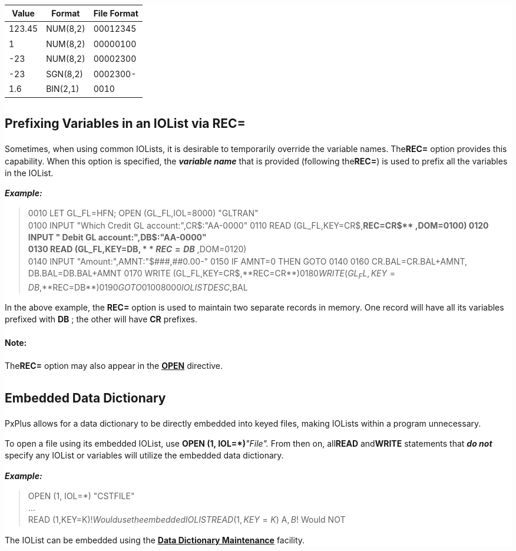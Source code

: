 **Value** |  **Format** |  **File Format**  
---|---|---  
123.45 |  NUM(8,2) |  00012345  
1 |  NUM(8,2) |  00000100  
-23 |  NUM(8,2) |  00002300  
-23 |  SGN(8,2) |  0002300-  
1.6 |  BIN(2,1) |  $0010$  
  
## Prefixing Variables in an IOList via REC=

Sometimes, when using common IOLists, it is desirable to temporarily override the variable names. The**REC=** option provides this capability. When this option is specified, the **_variable name_** that is provided (following the**REC=**) is used to prefix all the variables in the IOList.

**_Example:_**

> 0010 LET GL_FL=HFN; OPEN (GL_FL,IOL=8000) "GLTRAN"   
>  0100 INPUT "Which Credit GL account:",CR$:"AA-0000"   
>  0110 READ (GL_FL,KEY=CR$,**REC=CR$** ,DOM=0100)   
>  0120 INPUT " Debit GL account:",DB$:"AA-0000"   
>  0130 READ (GL_FL,KEY=DB$,**REC=DB$** ,DOM=0120)   
>  0140 INPUT "Amount:",AMNT:"$###,##0.00-"   
>  0150 IF AMNT=0 THEN GOTO 0140   
>  0160 CR.BAL=CR.BAL+AMNT, DB.BAL=DB.BAL+AMNT   
>  0170 WRITE (GL_FL,KEY=CR$,**REC=CR$**)  
>  0180 WRITE (GL_FL,KEY=DB$,**REC=DB$**)  
>  0190 GOTO 0100   
>  8000 IOLIST DESC$,BAL 

In the above example, the **REC=** option is used to maintain two separate records in memory. One record will have all its variables prefixed with **DB** ; the other will have **CR** prefixes.

#### **Note:**  
The**REC=** option may also appear in the **[OPEN](../../../directives/open.md)** directive.

## Embedded Data Dictionary

PxPlus allows for a data dictionary to be directly embedded into keyed files, making IOLists within a program unnecessary.

To open a file using its embedded IOList, use **OPEN (1, IOL=*)**_"File"._ From then on, all**READ** and**WRITE** statements that **_do not_** specify any IOList or variables will utilize the embedded data dictionary.

**_Example:_**

> OPEN (1, IOL=*) "CSTFILE"   
>  ...   
>  READ (1,KEY=K$) ! Would use the embedded IOLIST   
>  READ (1,KEY=K$) A$,B$! Would NOT

The IOList can be embedded using the **[Data Dictionary Maintenance](../../../Data%20Dictionary/Data%20Dictionary%20Maintenance/Overview.md)** facility.
